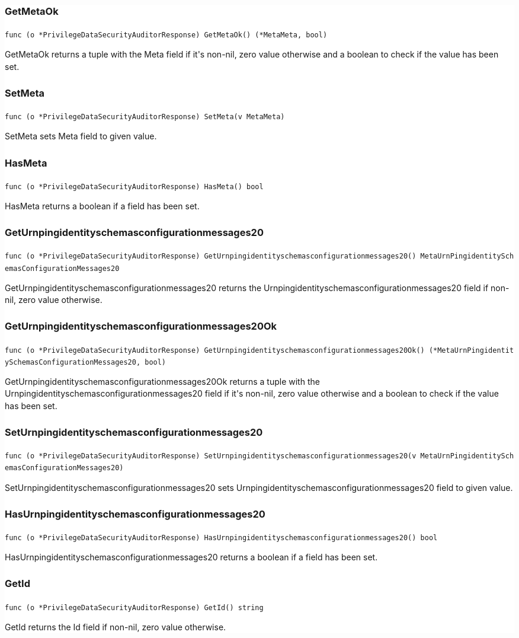 ### GetMetaOk

`func (o *PrivilegeDataSecurityAuditorResponse) GetMetaOk() (*MetaMeta, bool)`

GetMetaOk returns a tuple with the Meta field if it's non-nil, zero value otherwise
and a boolean to check if the value has been set.

### SetMeta

`func (o *PrivilegeDataSecurityAuditorResponse) SetMeta(v MetaMeta)`

SetMeta sets Meta field to given value.

### HasMeta

`func (o *PrivilegeDataSecurityAuditorResponse) HasMeta() bool`

HasMeta returns a boolean if a field has been set.

### GetUrnpingidentityschemasconfigurationmessages20

`func (o *PrivilegeDataSecurityAuditorResponse) GetUrnpingidentityschemasconfigurationmessages20() MetaUrnPingidentitySchemasConfigurationMessages20`

GetUrnpingidentityschemasconfigurationmessages20 returns the Urnpingidentityschemasconfigurationmessages20 field if non-nil, zero value otherwise.

### GetUrnpingidentityschemasconfigurationmessages20Ok

`func (o *PrivilegeDataSecurityAuditorResponse) GetUrnpingidentityschemasconfigurationmessages20Ok() (*MetaUrnPingidentitySchemasConfigurationMessages20, bool)`

GetUrnpingidentityschemasconfigurationmessages20Ok returns a tuple with the Urnpingidentityschemasconfigurationmessages20 field if it's non-nil, zero value otherwise
and a boolean to check if the value has been set.

### SetUrnpingidentityschemasconfigurationmessages20

`func (o *PrivilegeDataSecurityAuditorResponse) SetUrnpingidentityschemasconfigurationmessages20(v MetaUrnPingidentitySchemasConfigurationMessages20)`

SetUrnpingidentityschemasconfigurationmessages20 sets Urnpingidentityschemasconfigurationmessages20 field to given value.

### HasUrnpingidentityschemasconfigurationmessages20

`func (o *PrivilegeDataSecurityAuditorResponse) HasUrnpingidentityschemasconfigurationmessages20() bool`

HasUrnpingidentityschemasconfigurationmessages20 returns a boolean if a field has been set.

### GetId

`func (o *PrivilegeDataSecurityAuditorResponse) GetId() string`

GetId returns the Id field if non-nil, zero value otherwise.
